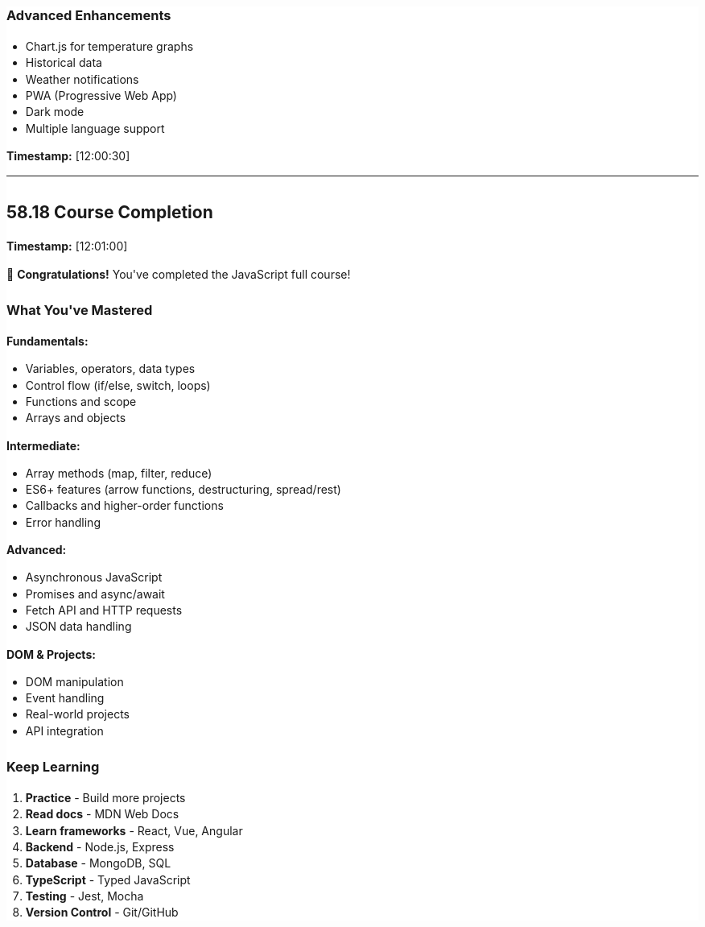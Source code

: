 ### Advanced Enhancements
- Chart.js for temperature graphs
- Historical data
- Weather notifications
- PWA (Progressive Web App)
- Dark mode
- Multiple language support

**Timestamp:** [12:00:30]

---

## 58.18 Course Completion

**Timestamp:** [12:01:00]

🎉 **Congratulations!** You've completed the JavaScript full course!

### What You've Mastered

**Fundamentals:**
- Variables, operators, data types
- Control flow (if/else, switch, loops)
- Functions and scope
- Arrays and objects

**Intermediate:**
- Array methods (map, filter, reduce)
- ES6+ features (arrow functions, destructuring, spread/rest)
- Callbacks and higher-order functions
- Error handling

**Advanced:**
- Asynchronous JavaScript
- Promises and async/await
- Fetch API and HTTP requests
- JSON data handling

**DOM & Projects:**
- DOM manipulation
- Event handling
- Real-world projects
- API integration

### Keep Learning

1. **Practice** - Build more projects
2. **Read docs** - MDN Web Docs
3. **Learn frameworks** - React, Vue, Angular
4. **Backend** - Node.js, Express
5. **Database** - MongoDB, SQL
6. **TypeScript** - Typed JavaScript
7. **Testing** - Jest, Mocha
8. **Version Control** - Git/GitHub
